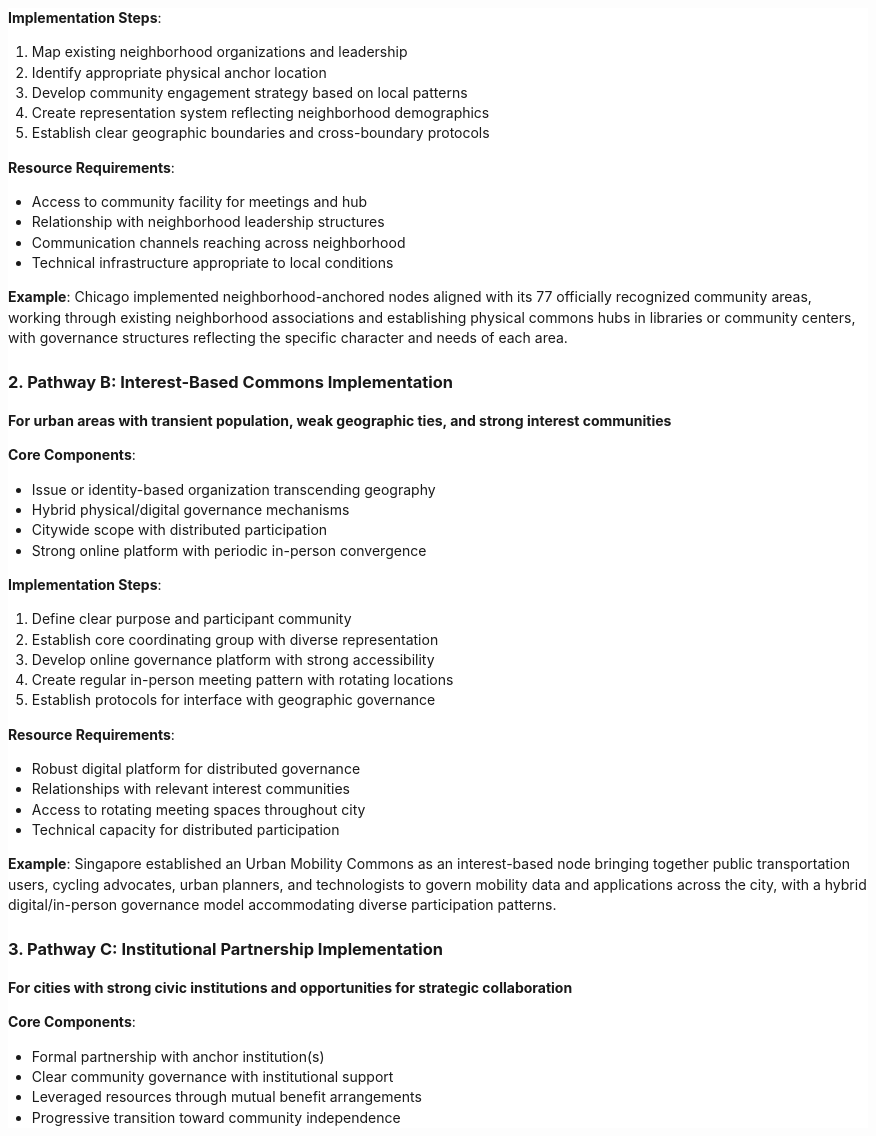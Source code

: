 **Implementation Steps**:
1. Map existing neighborhood organizations and leadership
2. Identify appropriate physical anchor location
3. Develop community engagement strategy based on local patterns
4. Create representation system reflecting neighborhood demographics
5. Establish clear geographic boundaries and cross-boundary protocols

**Resource Requirements**:
- Access to community facility for meetings and hub
- Relationship with neighborhood leadership structures
- Communication channels reaching across neighborhood
- Technical infrastructure appropriate to local conditions

**Example**: Chicago implemented neighborhood-anchored nodes aligned with its 77 officially recognized community areas, working through existing neighborhood associations and establishing physical commons hubs in libraries or community centers, with governance structures reflecting the specific character and needs of each area.

### 2. Pathway B: Interest-Based Commons Implementation
**For urban areas with transient population, weak geographic ties, and strong interest communities**

**Core Components**:
- Issue or identity-based organization transcending geography
- Hybrid physical/digital governance mechanisms
- Citywide scope with distributed participation
- Strong online platform with periodic in-person convergence

**Implementation Steps**:
1. Define clear purpose and participant community
2. Establish core coordinating group with diverse representation
3. Develop online governance platform with strong accessibility
4. Create regular in-person meeting pattern with rotating locations
5. Establish protocols for interface with geographic governance

**Resource Requirements**:
- Robust digital platform for distributed governance
- Relationships with relevant interest communities
- Access to rotating meeting spaces throughout city
- Technical capacity for distributed participation

**Example**: Singapore established an Urban Mobility Commons as an interest-based node bringing together public transportation users, cycling advocates, urban planners, and technologists to govern mobility data and applications across the city, with a hybrid digital/in-person governance model accommodating diverse participation patterns.

### 3. Pathway C: Institutional Partnership Implementation
**For cities with strong civic institutions and opportunities for strategic collaboration**

**Core Components**:
- Formal partnership with anchor institution(s)
- Clear community governance with institutional support
- Leveraged resources through mutual benefit arrangements
- Progressive transition toward community independence
